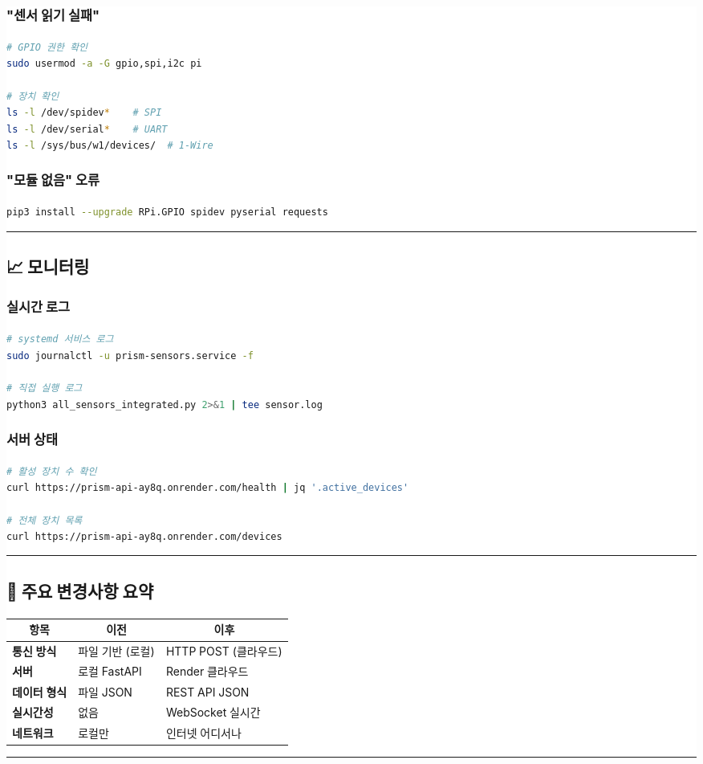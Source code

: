 ### "센서 읽기 실패"

```bash
# GPIO 권한 확인
sudo usermod -a -G gpio,spi,i2c pi

# 장치 확인
ls -l /dev/spidev*    # SPI
ls -l /dev/serial*    # UART
ls -l /sys/bus/w1/devices/  # 1-Wire
```

### "모듈 없음" 오류

```bash
pip3 install --upgrade RPi.GPIO spidev pyserial requests
```

---

## 📈 모니터링

### 실시간 로그

```bash
# systemd 서비스 로그
sudo journalctl -u prism-sensors.service -f

# 직접 실행 로그
python3 all_sensors_integrated.py 2>&1 | tee sensor.log
```

### 서버 상태

```bash
# 활성 장치 수 확인
curl https://prism-api-ay8q.onrender.com/health | jq '.active_devices'

# 전체 장치 목록
curl https://prism-api-ay8q.onrender.com/devices
```

---

## 🎯 주요 변경사항 요약

| 항목            | 이전             | 이후                 |
| --------------- | ---------------- | -------------------- |
| **통신 방식**   | 파일 기반 (로컬) | HTTP POST (클라우드) |
| **서버**        | 로컬 FastAPI     | Render 클라우드      |
| **데이터 형식** | 파일 JSON        | REST API JSON        |
| **실시간성**    | 없음             | WebSocket 실시간     |
| **네트워크**    | 로컬만           | 인터넷 어디서나      |

---